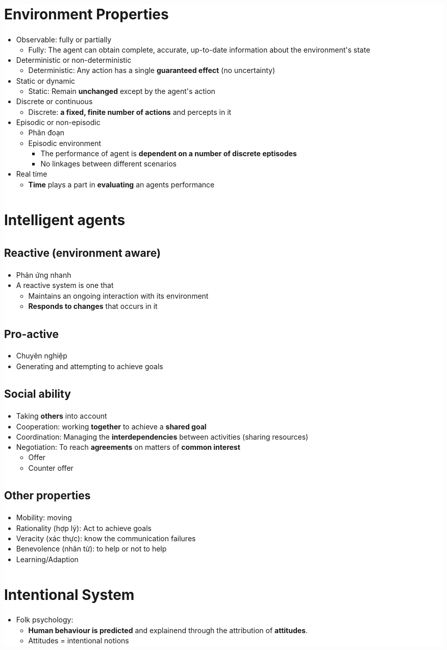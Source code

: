 # Environment Properties
- Observable: fully or partially
  - Fully: The agent can obtain complete, accurate, up-to-date information about the environment's state
- Deterministic or non-deterministic
  - Deterministic: Any action has a single **guaranteed effect** (no uncertainty)
- Static or dynamic
  - Static: Remain **unchanged** except by the agent's action
- Discrete or continuous
  - Discrete: **a fixed, finite number of actions** and percepts in it
- Episodic or non-episodic
  - Phân đoạn
  - Episodic environment
    - The performance of agent is **dependent on a number of discrete eptisodes**
    - No linkages between different scenarios
- Real time
  - **Time** plays a part in **evaluating** an agents performance

# Intelligent agents

## Reactive (environment aware)
- Phản ứng nhanh
- A reactive system is one that
  - Maintains an ongoing interaction with its environment
  - **Responds to changes** that occurs in it

## Pro-active
- Chuyên nghiệp
- Generating and attempting to achieve goals

## Social ability
- Taking **others** into account
- Cooperation: working **together** to achieve a **shared goal**
- Coordination: Managing the **interdependencies** between activities (sharing resources)
- Negotiation: To reach **agreements** on matters of **common interest**
  - Offer
  - Counter offer

## Other properties
- Mobility: moving
- Rationality (hợp lý): Act to achieve goals
- Veracity (xác thực): know the communication failures
- Benevolence (nhân từ): to help or not to help
- Learning/Adaption

# Intentional System
- Folk psychology:
  - **Human behaviour is predicted** and explainend through the attribution of **attitudes**.
  - Attitudes = intentional notions
